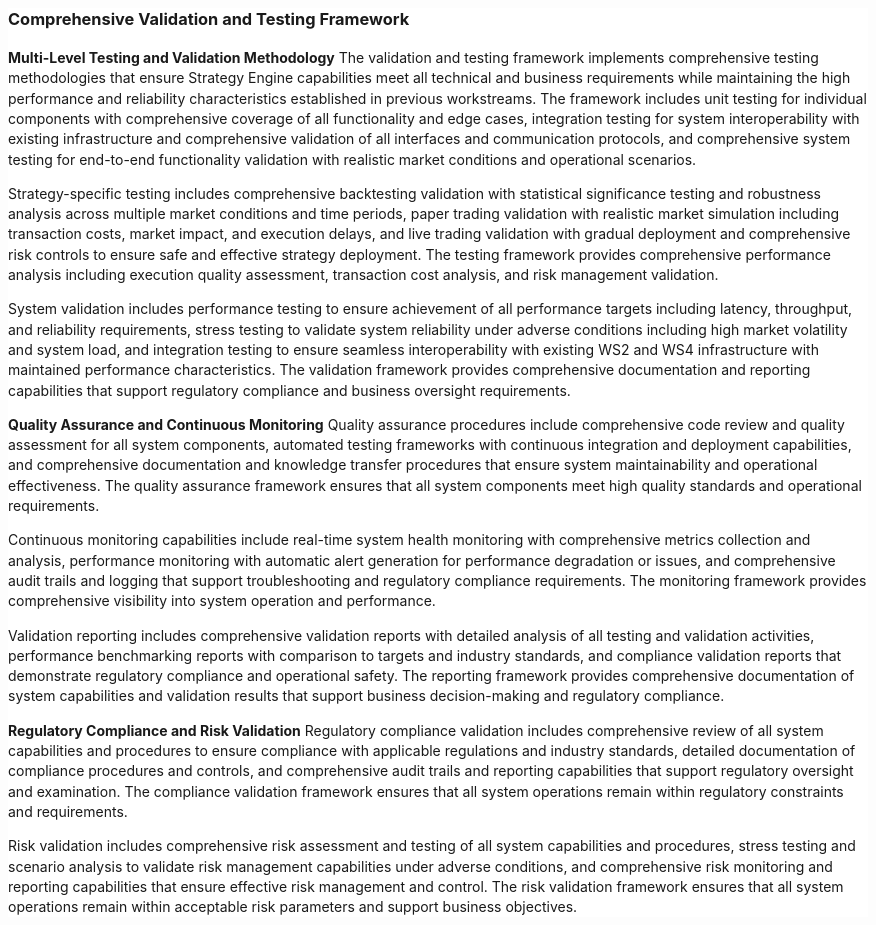 ### Comprehensive Validation and Testing Framework

**Multi-Level Testing and Validation Methodology**
The validation and testing framework implements comprehensive testing methodologies that ensure Strategy Engine capabilities meet all technical and business requirements while maintaining the high performance and reliability characteristics established in previous workstreams. The framework includes unit testing for individual components with comprehensive coverage of all functionality and edge cases, integration testing for system interoperability with existing infrastructure and comprehensive validation of all interfaces and communication protocols, and comprehensive system testing for end-to-end functionality validation with realistic market conditions and operational scenarios.

Strategy-specific testing includes comprehensive backtesting validation with statistical significance testing and robustness analysis across multiple market conditions and time periods, paper trading validation with realistic market simulation including transaction costs, market impact, and execution delays, and live trading validation with gradual deployment and comprehensive risk controls to ensure safe and effective strategy deployment. The testing framework provides comprehensive performance analysis including execution quality assessment, transaction cost analysis, and risk management validation.

System validation includes performance testing to ensure achievement of all performance targets including latency, throughput, and reliability requirements, stress testing to validate system reliability under adverse conditions including high market volatility and system load, and integration testing to ensure seamless interoperability with existing WS2 and WS4 infrastructure with maintained performance characteristics. The validation framework provides comprehensive documentation and reporting capabilities that support regulatory compliance and business oversight requirements.

**Quality Assurance and Continuous Monitoring**
Quality assurance procedures include comprehensive code review and quality assessment for all system components, automated testing frameworks with continuous integration and deployment capabilities, and comprehensive documentation and knowledge transfer procedures that ensure system maintainability and operational effectiveness. The quality assurance framework ensures that all system components meet high quality standards and operational requirements.

Continuous monitoring capabilities include real-time system health monitoring with comprehensive metrics collection and analysis, performance monitoring with automatic alert generation for performance degradation or issues, and comprehensive audit trails and logging that support troubleshooting and regulatory compliance requirements. The monitoring framework provides comprehensive visibility into system operation and performance.

Validation reporting includes comprehensive validation reports with detailed analysis of all testing and validation activities, performance benchmarking reports with comparison to targets and industry standards, and compliance validation reports that demonstrate regulatory compliance and operational safety. The reporting framework provides comprehensive documentation of system capabilities and validation results that support business decision-making and regulatory compliance.

**Regulatory Compliance and Risk Validation**
Regulatory compliance validation includes comprehensive review of all system capabilities and procedures to ensure compliance with applicable regulations and industry standards, detailed documentation of compliance procedures and controls, and comprehensive audit trails and reporting capabilities that support regulatory oversight and examination. The compliance validation framework ensures that all system operations remain within regulatory constraints and requirements.

Risk validation includes comprehensive risk assessment and testing of all system capabilities and procedures, stress testing and scenario analysis to validate risk management capabilities under adverse conditions, and comprehensive risk monitoring and reporting capabilities that ensure effective risk management and control. The risk validation framework ensures that all system operations remain within acceptable risk parameters and support business objectives.
